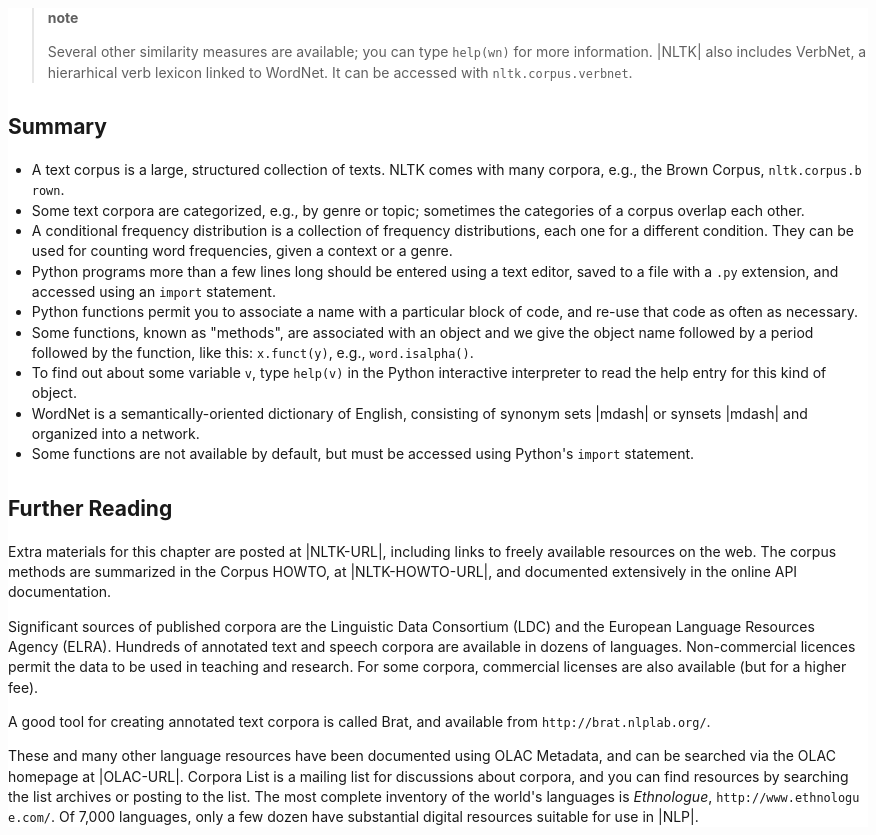 > **note**
>
> Several other similarity measures are available; you can type
> `help(wn)` for more information. |NLTK| also includes VerbNet, a
> hierarhical verb lexicon linked to WordNet. It can be accessed with
> `nltk.corpus.verbnet`.

Summary
-------

-   A text corpus is a large, structured collection of texts. NLTK comes
    with many corpora, e.g., the Brown Corpus, `nltk.corpus.brown`.
-   Some text corpora are categorized, e.g., by genre or topic;
    sometimes the categories of a corpus overlap each other.
-   A conditional frequency distribution is a collection of frequency
    distributions, each one for a different condition. They can be used
    for counting word frequencies, given a context or a genre.
-   Python programs more than a few lines long should be entered using a
    text editor, saved to a file with a `.py` extension, and accessed
    using an `import` statement.
-   Python functions permit you to associate a name with a particular
    block of code, and re-use that code as often as necessary.
-   Some functions, known as "methods", are associated with an object
    and we give the object name followed by a period followed by the
    function, like this: `x.funct(y)`, e.g., `word.isalpha()`.
-   To find out about some variable `v`, type `help(v)` in the Python
    interactive interpreter to read the help entry for this kind
    of object.
-   WordNet is a semantically-oriented dictionary of English, consisting
    of synonym sets |mdash| or synsets |mdash| and organized into
    a network.
-   Some functions are not available by default, but must be accessed
    using Python's `import` statement.

Further Reading
---------------

Extra materials for this chapter are posted at |NLTK-URL|, including
links to freely available resources on the web. The corpus methods are
summarized in the Corpus HOWTO, at |NLTK-HOWTO-URL|, and documented
extensively in the online API documentation.

Significant sources of published corpora are the
Linguistic Data Consortium (LDC) and the
European Language Resources Agency (ELRA). Hundreds of annotated text
and speech corpora are available in dozens of languages. Non-commercial
licences permit the data to be used in teaching and research. For some
corpora, commercial licenses are also available (but for a higher fee).

A good tool for creating annotated text corpora is called Brat, and
available from `http://brat.nlplab.org/`.

These and many other language resources have been documented using OLAC
Metadata, and can be searched via the OLAC homepage at |OLAC-URL|.
Corpora List is a mailing list for discussions about corpora, and you
can find resources by searching the list archives or posting to the
list. The most complete inventory of the world's languages is
*Ethnologue*, `http://www.ethnologue.com/`. Of 7,000 languages, only a
few dozen have substantial digital resources suitable for use in |NLP|.
